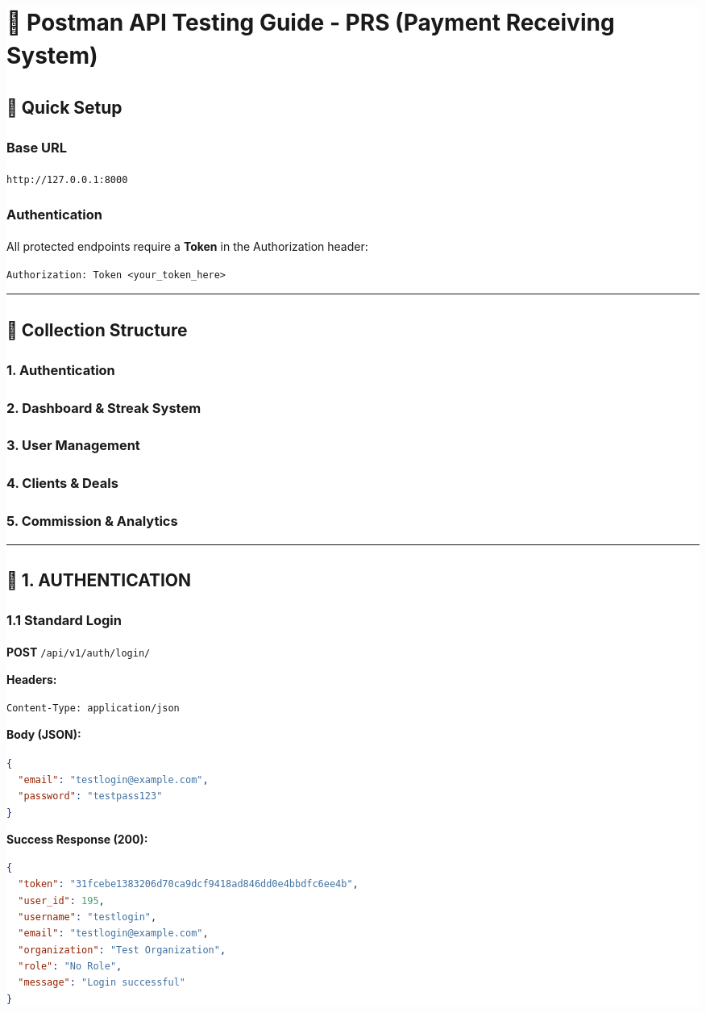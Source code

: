 # 📮 Postman API Testing Guide - PRS (Payment Receiving System)

## 🚀 Quick Setup

### Base URL
```
http://127.0.0.1:8000
```

### Authentication
All protected endpoints require a **Token** in the Authorization header:
```
Authorization: Token <your_token_here>
```

---

## 📁 Collection Structure

### 1. Authentication
### 2. Dashboard & Streak System  
### 3. User Management
### 4. Clients & Deals
### 5. Commission & Analytics

---

## 🔐 1. AUTHENTICATION

### 1.1 Standard Login
**POST** `/api/v1/auth/login/`

**Headers:**
```
Content-Type: application/json
```

**Body (JSON):**
```json
{
  "email": "testlogin@example.com",
  "password": "testpass123"
}
```

**Success Response (200):**
```json
{
  "token": "31fcebe1383206d70ca9dcf9418ad846dd0e4bbdfc6ee4b",
  "user_id": 195,
  "username": "testlogin",
  "email": "testlogin@example.com",
  "organization": "Test Organization",
  "role": "No Role",
  "message": "Login successful"
}
```
